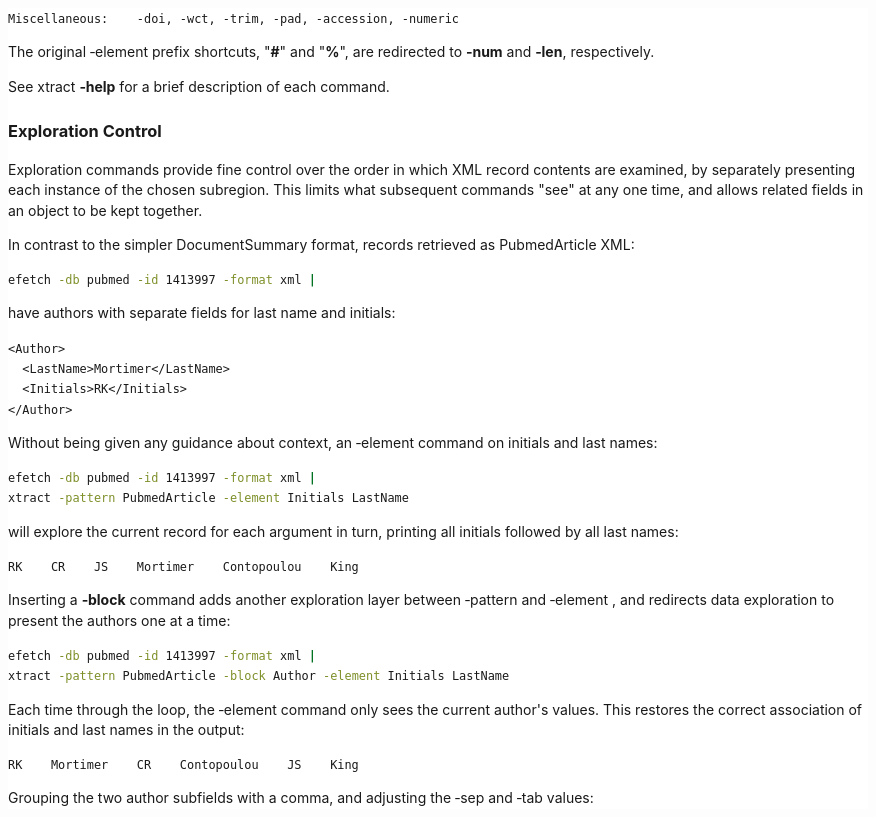 ```
Miscellaneous:    -doi, -wct, -trim, -pad, -accession, -numeric
```

The original ‑element prefix shortcuts, "**#**" and "**%**", are redirected to **‑num** and **‑len**, respectively.

See xtract **‑help** for a brief description of each command.

### Exploration Control

Exploration commands provide fine control over the order in which XML record contents are examined, by separately presenting each instance of the chosen subregion. This limits what subsequent commands "see" at any one time, and allows related fields in an object to be kept together.

In contrast to the simpler DocumentSummary format, records retrieved as PubmedArticle XML:

```bash
efetch -db pubmed -id 1413997 -format xml |
```

have authors with separate fields for last name and initials:

```
<Author>
  <LastName>Mortimer</LastName>
  <Initials>RK</Initials>
</Author>
```

Without being given any guidance about context, an ‑element command on initials and last names:

```bash
efetch -db pubmed -id 1413997 -format xml |
xtract -pattern PubmedArticle -element Initials LastName
```

will explore the current record for each argument in turn, printing all initials followed by all last names:

```
RK    CR    JS    Mortimer    Contopoulou    King
```

Inserting a **‑block** command adds another exploration layer between ‑pattern and ‑element , and redirects data exploration to present the authors one at a time:

```bash
efetch -db pubmed -id 1413997 -format xml |
xtract -pattern PubmedArticle -block Author -element Initials LastName
```

Each time through the loop, the ‑element command only sees the current author's values. This restores the correct association of initials and last names in the output:

```
RK    Mortimer    CR    Contopoulou    JS    King
```

Grouping the two author subfields with a comma, and adjusting the ‑sep and ‑tab values:
